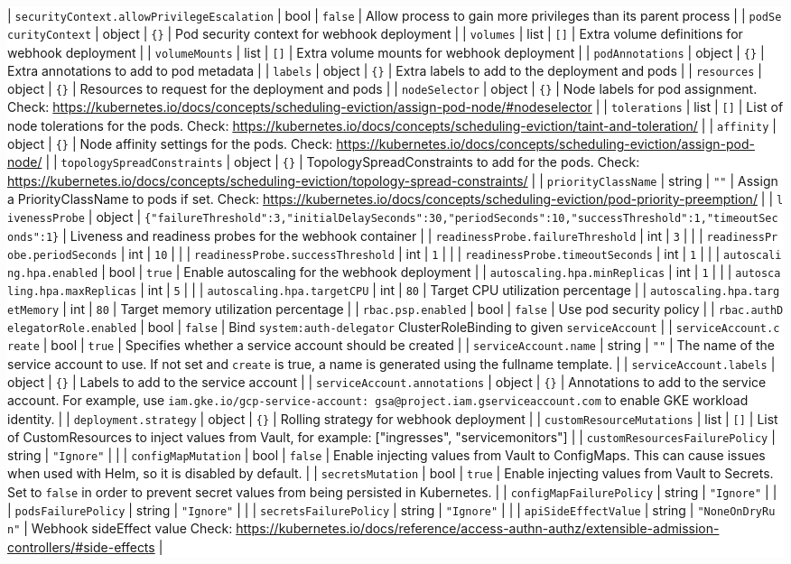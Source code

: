| `securityContext.allowPrivilegeEscalation` | bool | `false` | Allow process to gain more privileges than its parent process |
| `podSecurityContext` | object | `{}` | Pod security context for webhook deployment |
| `volumes` | list | `[]` | Extra volume definitions for webhook deployment |
| `volumeMounts` | list | `[]` | Extra volume mounts for webhook deployment |
| `podAnnotations` | object | `{}` | Extra annotations to add to pod metadata |
| `labels` | object | `{}` | Extra labels to add to the deployment and pods |
| `resources` | object | `{}` | Resources to request for the deployment and pods |
| `nodeSelector` | object | `{}` | Node labels for pod assignment. Check: <https://kubernetes.io/docs/concepts/scheduling-eviction/assign-pod-node/#nodeselector> |
| `tolerations` | list | `[]` | List of node tolerations for the pods. Check: <https://kubernetes.io/docs/concepts/scheduling-eviction/taint-and-toleration/> |
| `affinity` | object | `{}` | Node affinity settings for the pods. Check: <https://kubernetes.io/docs/concepts/scheduling-eviction/assign-pod-node/> |
| `topologySpreadConstraints` | object | `{}` | TopologySpreadConstraints to add for the pods. Check: <https://kubernetes.io/docs/concepts/scheduling-eviction/topology-spread-constraints/> |
| `priorityClassName` | string | `""` | Assign a PriorityClassName to pods if set. Check: <https://kubernetes.io/docs/concepts/scheduling-eviction/pod-priority-preemption/> |
| `livenessProbe` | object | `{"failureThreshold":3,"initialDelaySeconds":30,"periodSeconds":10,"successThreshold":1,"timeoutSeconds":1}` | Liveness and readiness probes for the webhook container |
| `readinessProbe.failureThreshold` | int | `3` |  |
| `readinessProbe.periodSeconds` | int | `10` |  |
| `readinessProbe.successThreshold` | int | `1` |  |
| `readinessProbe.timeoutSeconds` | int | `1` |  |
| `autoscaling.hpa.enabled` | bool | `true` | Enable autoscaling for the webhook deployment |
| `autoscaling.hpa.minReplicas` | int | `1` |  |
| `autoscaling.hpa.maxReplicas` | int | `5` |  |
| `autoscaling.hpa.targetCPU` | int | `80` | Target CPU utilization percentage |
| `autoscaling.hpa.targetMemory` | int | `80` | Target memory utilization percentage |
| `rbac.psp.enabled` | bool | `false` | Use pod security policy |
| `rbac.authDelegatorRole.enabled` | bool | `false` | Bind `system:auth-delegator` ClusterRoleBinding to given `serviceAccount` |
| `serviceAccount.create` | bool | `true` | Specifies whether a service account should be created |
| `serviceAccount.name` | string | `""` | The name of the service account to use. If not set and `create` is true, a name is generated using the fullname template. |
| `serviceAccount.labels` | object | `{}` | Labels to add to the service account |
| `serviceAccount.annotations` | object | `{}` | Annotations to add to the service account. For example, use `iam.gke.io/gcp-service-account: gsa@project.iam.gserviceaccount.com` to enable GKE workload identity. |
| `deployment.strategy` | object | `{}` | Rolling strategy for webhook deployment |
| `customResourceMutations` | list | `[]` | List of CustomResources to inject values from Vault, for example: ["ingresses", "servicemonitors"] |
| `customResourcesFailurePolicy` | string | `"Ignore"` |  |
| `configMapMutation` | bool | `false` | Enable injecting values from Vault to ConfigMaps. This can cause issues when used with Helm, so it is disabled by default. |
| `secretsMutation` | bool | `true` | Enable injecting values from Vault to Secrets. Set to `false` in order to prevent secret values from being persisted in Kubernetes. |
| `configMapFailurePolicy` | string | `"Ignore"` |  |
| `podsFailurePolicy` | string | `"Ignore"` |  |
| `secretsFailurePolicy` | string | `"Ignore"` |  |
| `apiSideEffectValue` | string | `"NoneOnDryRun"` | Webhook sideEffect value Check: <https://kubernetes.io/docs/reference/access-authn-authz/extensible-admission-controllers/#side-effects> |